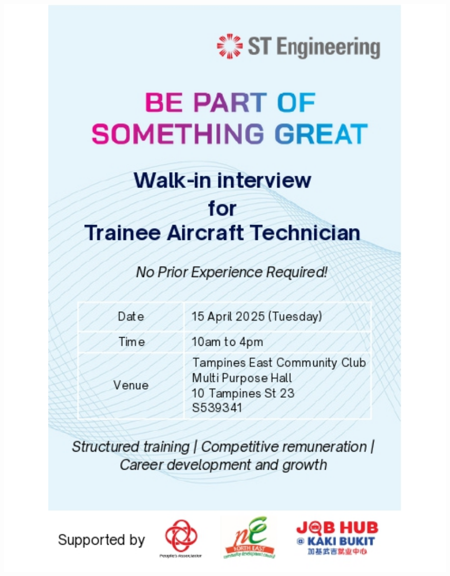 <img style="width: 100%" height="auto" width="100%" alt="" src="/images/ST_Engr_Commercial_latest_17Mar2025_page_0001.jpg">
</div>
<p></p>